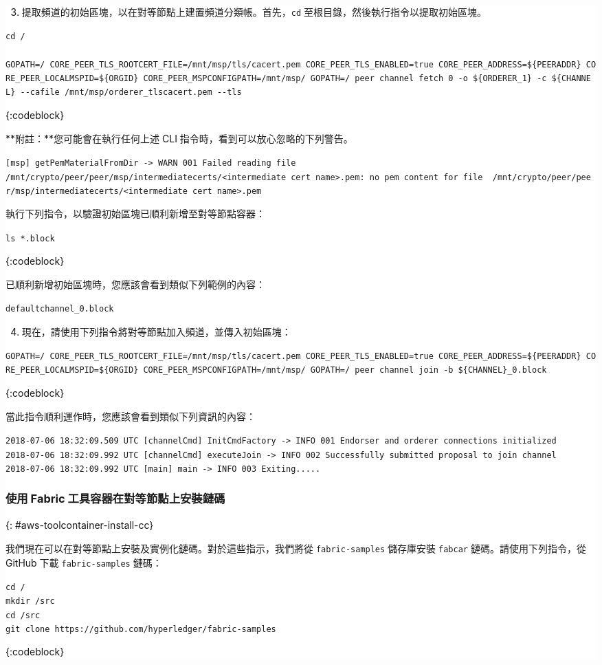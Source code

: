 3. 提取頻道的初始區塊，以在對等節點上建置頻道分類帳。首先，`cd` 至根目錄，然後執行指令以提取初始區塊。

  ```
  cd /

  GOPATH=/ CORE_PEER_TLS_ROOTCERT_FILE=/mnt/msp/tls/cacert.pem CORE_PEER_TLS_ENABLED=true CORE_PEER_ADDRESS=${PEERADDR} CORE_PEER_LOCALMSPID=${ORGID} CORE_PEER_MSPCONFIGPATH=/mnt/msp/ GOPATH=/ peer channel fetch 0 -o ${ORDERER_1} -c ${CHANNEL} --cafile /mnt/msp/orderer_tlscacert.pem --tls
  ```
  {:codeblock}

  **附註：**您可能會在執行任何上述 CLI 指令時，看到可以放心忽略的下列警告。

  ```
  [msp] getPemMaterialFromDir -> WARN 001 Failed reading file
  /mnt/crypto/peer/peer/msp/intermediatecerts/<intermediate cert name>.pem: no pem content for file  /mnt/crypto/peer/peer/msp/intermediatecerts/<intermediate cert name>.pem
  ```

  執行下列指令，以驗證初始區塊已順利新增至對等節點容器：

  ```
  ls *.block
  ```
  {:codeblock}

  已順利新增初始區塊時，您應該會看到類似下列範例的內容：
  ```
  defaultchannel_0.block
  ```
  
4. 現在，請使用下列指令將對等節點加入頻道，並傳入初始區塊：

  ```
  GOPATH=/ CORE_PEER_TLS_ROOTCERT_FILE=/mnt/msp/tls/cacert.pem CORE_PEER_TLS_ENABLED=true CORE_PEER_ADDRESS=${PEERADDR} CORE_PEER_LOCALMSPID=${ORGID} CORE_PEER_MSPCONFIGPATH=/mnt/msp/ GOPATH=/ peer channel join -b ${CHANNEL}_0.block
  ```
  {:codeblock}

  當此指令順利運作時，您應該會看到類似下列資訊的內容：

  ```
  2018-07-06 18:32:09.509 UTC [channelCmd] InitCmdFactory -> INFO 001 Endorser and orderer connections initialized
  2018-07-06 18:32:09.992 UTC [channelCmd] executeJoin -> INFO 002 Successfully submitted proposal to join channel
  2018-07-06 18:32:09.992 UTC [main] main -> INFO 003 Exiting.....
  ```

### 使用 Fabric 工具容器在對等節點上安裝鏈碼
{: #aws-toolcontainer-install-cc}

我們現在可以在對等節點上安裝及實例化鏈碼。對於這些指示，我們將從 `fabric-samples` 儲存庫安裝 `fabcar` 鏈碼。請使用下列指令，從 GitHub 下載 `fabric-samples` 鏈碼：

  ```
  cd /
  mkdir /src
  cd /src
  git clone https://github.com/hyperledger/fabric-samples
  ```
  {:codeblock}
